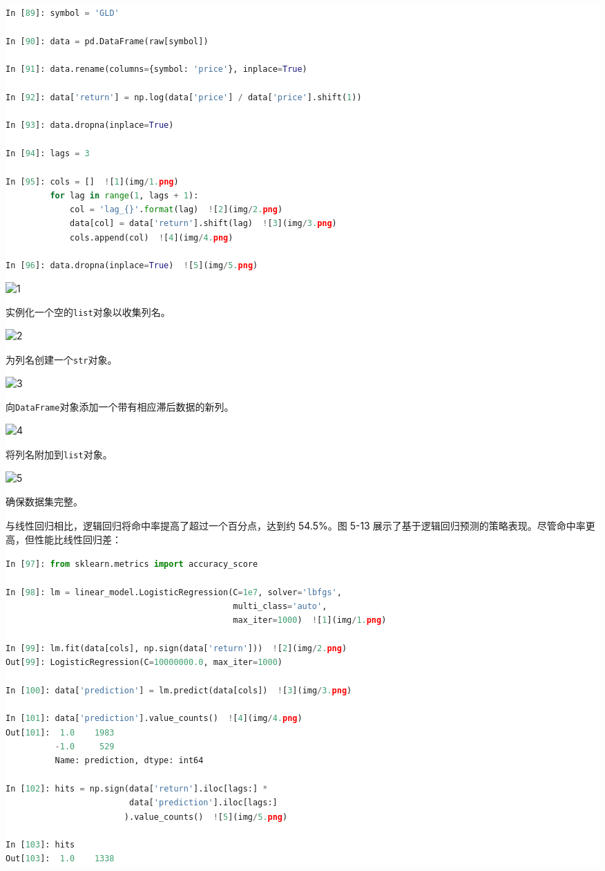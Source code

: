 ```py
In [89]: symbol = 'GLD'

In [90]: data = pd.DataFrame(raw[symbol])

In [91]: data.rename(columns={symbol: 'price'}, inplace=True)

In [92]: data['return'] = np.log(data['price'] / data['price'].shift(1))

In [93]: data.dropna(inplace=True)

In [94]: lags = 3

In [95]: cols = []  ![1](img/1.png)
         for lag in range(1, lags + 1):
             col = 'lag_{}'.format(lag)  ![2](img/2.png)
             data[col] = data['return'].shift(lag)  ![3](img/3.png)
             cols.append(col)  ![4](img/4.png)

In [96]: data.dropna(inplace=True)  ![5](img/5.png)
```

![1](img/#co_predicting_market_movements_with_machine_learning_CO20-1)

实例化一个空的`list`对象以收集列名。

![2](img/#co_predicting_market_movements_with_machine_learning_CO20-2)

为列名创建一个`str`对象。

![3](img/#co_predicting_market_movements_with_machine_learning_CO20-3)

向`DataFrame`对象添加一个带有相应滞后数据的新列。

![4](img/#co_predicting_market_movements_with_machine_learning_CO20-4)

将列名附加到`list`对象。

![5](img/#co_predicting_market_movements_with_machine_learning_CO20-5)

确保数据集完整。

与线性回归相比，逻辑回归将命中率提高了超过一个百分点，达到约 54.5%。图 5-13 展示了基于逻辑回归预测的策略表现。尽管命中率更高，但性能比线性回归差：

```py
In [97]: from sklearn.metrics import accuracy_score

In [98]: lm = linear_model.LogisticRegression(C=1e7, solver='lbfgs',
                                              multi_class='auto',
                                              max_iter=1000)  ![1](img/1.png)

In [99]: lm.fit(data[cols], np.sign(data['return']))  ![2](img/2.png)
Out[99]: LogisticRegression(C=10000000.0, max_iter=1000)

In [100]: data['prediction'] = lm.predict(data[cols])  ![3](img/3.png)

In [101]: data['prediction'].value_counts()  ![4](img/4.png)
Out[101]:  1.0    1983
          -1.0     529
          Name: prediction, dtype: int64

In [102]: hits = np.sign(data['return'].iloc[lags:] *
                         data['prediction'].iloc[lags:]
                        ).value_counts()  ![5](img/5.png)

In [103]: hits
Out[103]:  1.0    1338
```